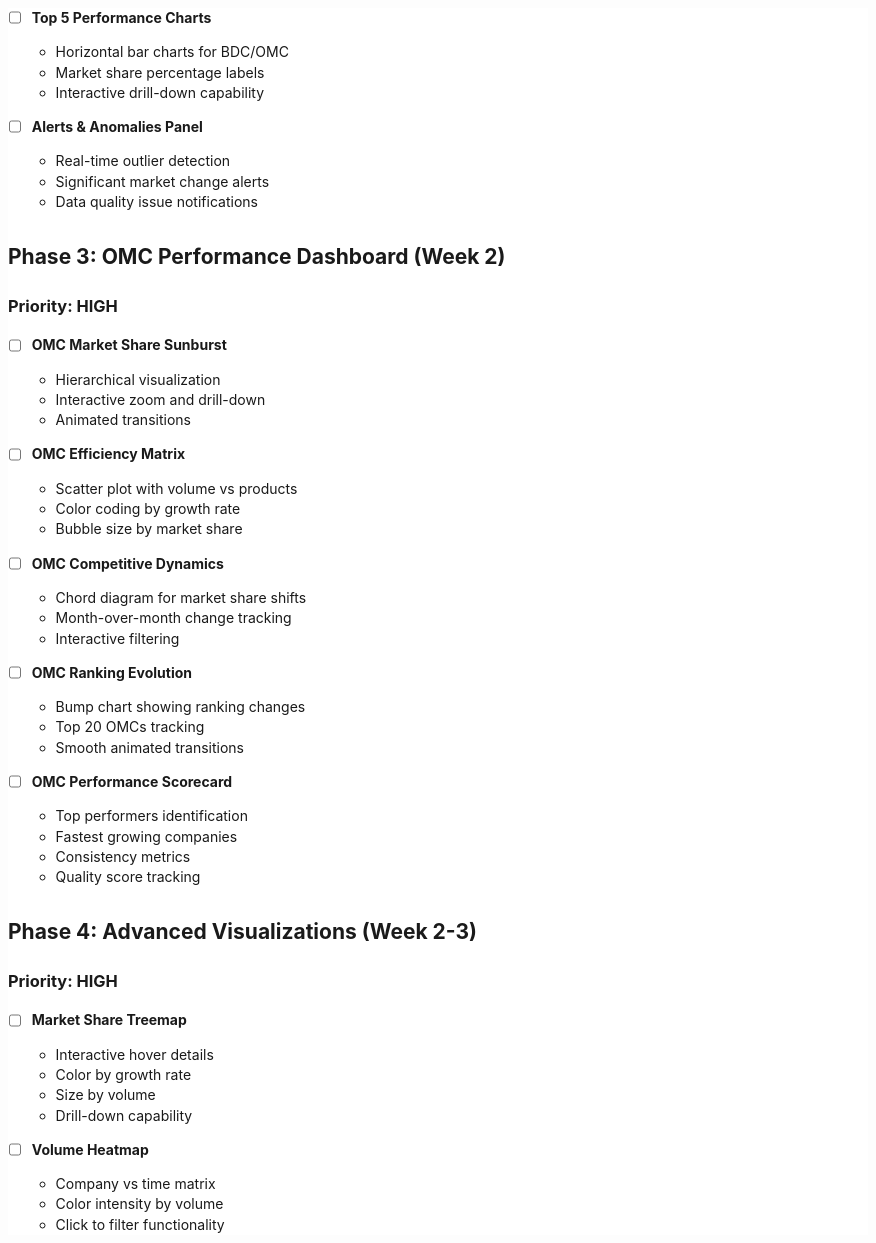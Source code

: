- [ ] **Top 5 Performance Charts**
  - Horizontal bar charts for BDC/OMC
  - Market share percentage labels
  - Interactive drill-down capability

- [ ] **Alerts & Anomalies Panel**
  - Real-time outlier detection
  - Significant market change alerts
  - Data quality issue notifications

## Phase 3: OMC Performance Dashboard (Week 2)
### Priority: HIGH
- [ ] **OMC Market Share Sunburst**
  - Hierarchical visualization
  - Interactive zoom and drill-down
  - Animated transitions

- [ ] **OMC Efficiency Matrix**
  - Scatter plot with volume vs products
  - Color coding by growth rate
  - Bubble size by market share

- [ ] **OMC Competitive Dynamics**
  - Chord diagram for market share shifts
  - Month-over-month change tracking
  - Interactive filtering

- [ ] **OMC Ranking Evolution**
  - Bump chart showing ranking changes
  - Top 20 OMCs tracking
  - Smooth animated transitions

- [ ] **OMC Performance Scorecard**
  - Top performers identification
  - Fastest growing companies
  - Consistency metrics
  - Quality score tracking

## Phase 4: Advanced Visualizations (Week 2-3)
### Priority: HIGH
- [ ] **Market Share Treemap**
  - Interactive hover details
  - Color by growth rate
  - Size by volume
  - Drill-down capability

- [ ] **Volume Heatmap**
  - Company vs time matrix
  - Color intensity by volume
  - Click to filter functionality
